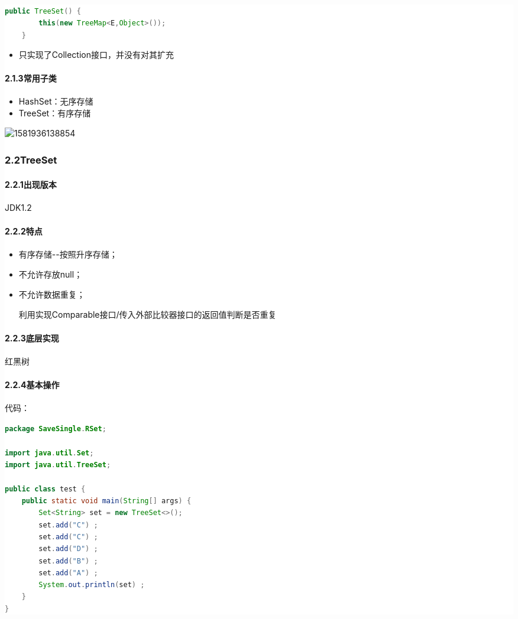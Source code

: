 ```java
public TreeSet() {
        this(new TreeMap<E,Object>());
    }
```

- 只实现了Collection接口，并没有对其扩充

#### 2.1.3常用子类

- HashSet：无序存储
- TreeSet：有序存储

![1581936138854](C:\Users\岳心怡\AppData\Roaming\Typora\typora-user-images\1581936138854.png)

### 2.2TreeSet

#### 2.2.1出现版本

JDK1.2

#### 2.2.2特点

- 有序存储--按照升序存储；

- 不允许存放null；

- 不允许数据重复；

  利用实现Comparable接口/传入外部比较器接口的返回值判断是否重复

#### 2.2.3底层实现

红黑树

#### 2.2.4基本操作

代码：

```java
package SaveSingle.RSet;

import java.util.Set;
import java.util.TreeSet;

public class test {
    public static void main(String[] args) {
        Set<String> set = new TreeSet<>();
        set.add("C") ;
        set.add("C") ;
        set.add("D") ;
        set.add("B") ;
        set.add("A") ;
        System.out.println(set) ;
    }
}
```

